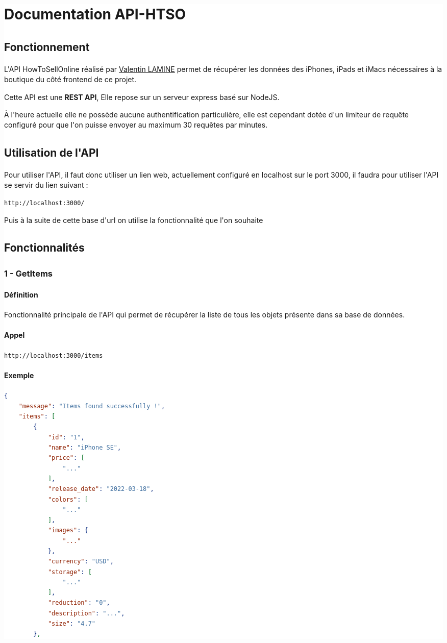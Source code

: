 # Documentation API-HTSO

## Fonctionnement

L'API HowToSellOnline réalisé par [Valentin LAMINE](github.com/valentinlamine) permet de récupérer les données des iPhones, iPads et iMacs nécessaires à la boutique du côté frontend de ce projet.

Cette API est une **REST API**, Elle repose sur un serveur express basé sur NodeJS.

À l'heure actuelle elle ne possède aucune authentification particulière, elle est cependant dotée d'un limiteur de requête configuré pour que l'on puisse envoyer au maximum 30 requêtes par minutes.

## Utilisation de l'API

Pour utiliser l'API, il faut donc utiliser un lien web, actuellement configuré en localhost sur le port 3000, il faudra pour utiliser l'API se servir du lien suivant :

```
http://localhost:3000/
```

Puis à la suite de cette base d'url on utilise la fonctionnalité que l'on souhaite

## Fonctionnalités

### 1 - GetItems

#### Définition

Fonctionnalité principale de l'API qui permet de récupérer la liste de tous les objets présente dans sa base de données.

#### Appel

```
http://localhost:3000/items
```

#### Exemple

```json
{
    "message": "Items found successfully !",
    "items": [
        {
            "id": "1",
            "name": "iPhone SE",
            "price": [
                "..."
            ],
            "release_date": "2022-03-18",
            "colors": [
                "..."
            ],
            "images": {
                "..."
            },
            "currency": "USD",
            "storage": [
                "..."
            ],
            "reduction": "0",
            "description": "...",
            "size": "4.7"
        },
```